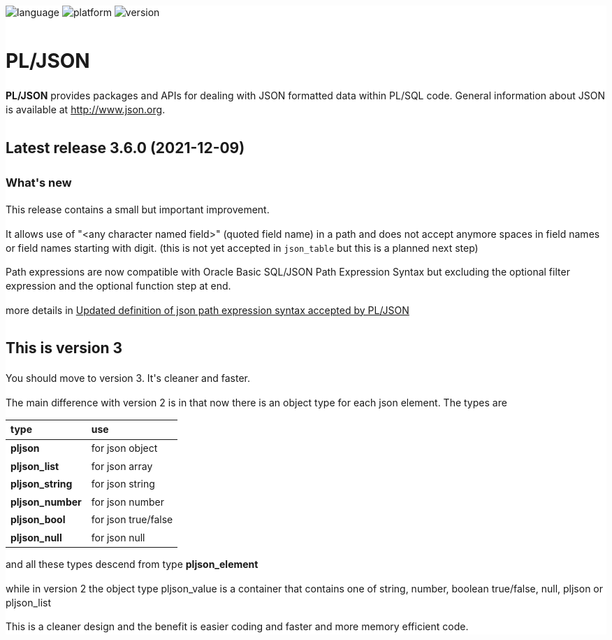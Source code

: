 <img alt="language" src="https://img.shields.io/badge/language-PLSQL%2FSQL-brightgreen?labelColor=orange">

<img alt="platform" src="https://img.shields.io/badge/platform-Oracle-red?labelColor=brightgreen">

<img alt="version" src="https://img.shields.io/github/package-json/v/pljson/pljson/develop_v3?color=orange&label=version&labelColor=brightgreen">

# PL/JSON

**PL/JSON** provides packages and APIs for dealing with JSON formatted data within PL/SQL code.
General information about JSON is available at http://www.json.org.

## Latest release 3.6.0 (2021-12-09)

### What's new
This release contains a small but important improvement.

It allows use of "\<any character named field\>" (quoted field name) in a path
and does not accept anymore spaces in field names or field names starting with digit.
(this is not yet accepted in ```json_table``` but this is a planned next step)

Path expressions are now compatible with Oracle Basic SQL/JSON Path Expression Syntax
but excluding the optional filter expression and the optional function step at end.

more details in [Updated definition of json path expression syntax accepted by PL/JSON](#updated-definition-of-json-path-expression-syntax-accepted-by-PLJSON)

## This is version 3
You should move to version 3. It's cleaner and faster.

The main difference with version 2 is in that now there is an object type for each json element.
The types are

|type|use|
|:---|:---|
|**pljson** | for json object|
|**pljson_list** | for json array|
|**pljson_string** | for json string|
|**pljson_number** | for json number|
|**pljson_bool** | for json true/false|
|**pljson_null** | for json null|

and all these types descend from type **pljson_element**

while in version 2 the object type pljson_value is a container that contains one of
string, number, boolean true/false, null, pljson or pljson_list

This is a cleaner design and the benefit is easier coding and faster and more memory efficient code.
